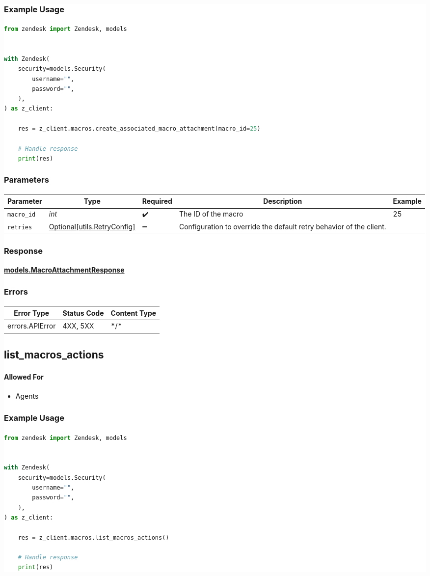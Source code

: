 
### Example Usage

```python
from zendesk import Zendesk, models


with Zendesk(
    security=models.Security(
        username="",
        password="",
    ),
) as z_client:

    res = z_client.macros.create_associated_macro_attachment(macro_id=25)

    # Handle response
    print(res)

```

### Parameters

| Parameter                                                           | Type                                                                | Required                                                            | Description                                                         | Example                                                             |
| ------------------------------------------------------------------- | ------------------------------------------------------------------- | ------------------------------------------------------------------- | ------------------------------------------------------------------- | ------------------------------------------------------------------- |
| `macro_id`                                                          | *int*                                                               | :heavy_check_mark:                                                  | The ID of the macro                                                 | 25                                                                  |
| `retries`                                                           | [Optional[utils.RetryConfig]](../../models/utils/retryconfig.md)    | :heavy_minus_sign:                                                  | Configuration to override the default retry behavior of the client. |                                                                     |

### Response

**[models.MacroAttachmentResponse](../../models/macroattachmentresponse.md)**

### Errors

| Error Type      | Status Code     | Content Type    |
| --------------- | --------------- | --------------- |
| errors.APIError | 4XX, 5XX        | \*/\*           |

## list_macros_actions

#### Allowed For
* Agents


### Example Usage

```python
from zendesk import Zendesk, models


with Zendesk(
    security=models.Security(
        username="",
        password="",
    ),
) as z_client:

    res = z_client.macros.list_macros_actions()

    # Handle response
    print(res)

```
